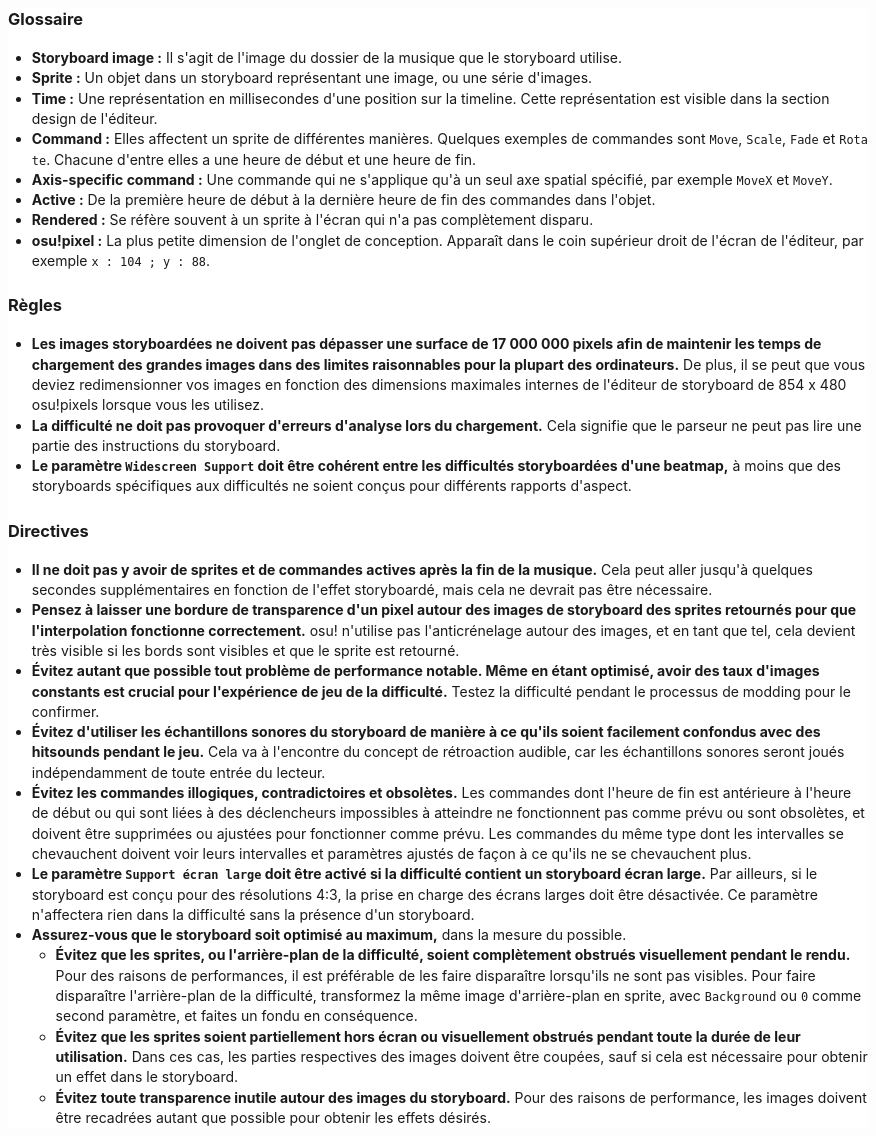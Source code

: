 ### Glossaire

- **Storyboard image :** Il s'agit de l'image du dossier de la musique que le storyboard utilise.
- **Sprite :** Un objet dans un storyboard représentant une image, ou une série d'images.
- **Time :** Une représentation en millisecondes d'une position sur la timeline. Cette représentation est visible dans la section design de l'éditeur.
- **Command :** Elles affectent un sprite de différentes manières. Quelques exemples de commandes sont `Move`, `Scale`, `Fade` et `Rotate`. Chacune d'entre elles a une heure de début et une heure de fin.
- **Axis-specific command :** Une commande qui ne s'applique qu'à un seul axe spatial spécifié, par exemple `MoveX` et `MoveY`.
- **Active :** De la première heure de début à la dernière heure de fin des commandes dans l'objet.
- **Rendered :** Se réfère souvent à un sprite à l'écran qui n'a pas complètement disparu.
- **osu!pixel :** La plus petite dimension de l'onglet de conception. Apparaît dans le coin supérieur droit de l'écran de l'éditeur, par exemple `x : 104 ; y : 88`.

### Règles

- **Les images storyboardées ne doivent pas dépasser une surface de 17 000 000 pixels afin de maintenir les temps de chargement des grandes images dans des limites raisonnables pour la plupart des ordinateurs.** De plus, il se peut que vous deviez redimensionner vos images en fonction des dimensions maximales internes de l'éditeur de storyboard de 854 x 480 osu!pixels lorsque vous les utilisez.
- **La difficulté ne doit pas provoquer d'erreurs d'analyse lors du chargement.** Cela signifie que le parseur ne peut pas lire une partie des instructions du storyboard.
- **Le paramètre `Widescreen Support` doit être cohérent entre les difficultés storyboardées d'une beatmap,** à moins que des storyboards spécifiques aux difficultés ne soient conçus pour différents rapports d'aspect.

### Directives

- **Il ne doit pas y avoir de sprites et de commandes actives après la fin de la musique.** Cela peut aller jusqu'à quelques secondes supplémentaires en fonction de l'effet storyboardé, mais cela ne devrait pas être nécessaire.
- **Pensez à laisser une bordure de transparence d'un pixel autour des images de storyboard des sprites retournés pour que l'interpolation fonctionne correctement.** osu! n'utilise pas l'anticrénelage autour des images, et en tant que tel, cela devient très visible si les bords sont visibles et que le sprite est retourné.
- **Évitez autant que possible tout problème de performance notable. Même en étant optimisé, avoir des taux d'images constants est crucial pour l'expérience de jeu de la difficulté.** Testez la difficulté pendant le processus de modding pour le confirmer.
- **Évitez d'utiliser les échantillons sonores du storyboard de manière à ce qu'ils soient facilement confondus avec des hitsounds pendant le jeu.** Cela va à l'encontre du concept de rétroaction audible, car les échantillons sonores seront joués indépendamment de toute entrée du lecteur.
- **Évitez les commandes illogiques, contradictoires et obsolètes.** Les commandes dont l'heure de fin est antérieure à l'heure de début ou qui sont liées à des déclencheurs impossibles à atteindre ne fonctionnent pas comme prévu ou sont obsolètes, et doivent être supprimées ou ajustées pour fonctionner comme prévu. Les commandes du même type dont les intervalles se chevauchent doivent voir leurs intervalles et paramètres ajustés de façon à ce qu'ils ne se chevauchent plus.
- **Le paramètre `Support écran large` doit être activé si la difficulté contient un storyboard écran large.** Par ailleurs, si le storyboard est conçu pour des résolutions 4:3, la prise en charge des écrans larges doit être désactivée. Ce paramètre n'affectera rien dans la difficulté sans la présence d'un storyboard.
- **Assurez-vous que le storyboard soit optimisé au maximum,** dans la mesure du possible.
  - **Évitez que les sprites, ou l'arrière-plan de la difficulté, soient complètement obstrués visuellement pendant le rendu.** Pour des raisons de performances, il est préférable de les faire disparaître lorsqu'ils ne sont pas visibles. Pour faire disparaître l'arrière-plan de la difficulté, transformez la même image d'arrière-plan en sprite, avec `Background` ou `0` comme second paramètre, et faites un fondu en conséquence.
  - **Évitez que les sprites soient partiellement hors écran ou visuellement obstrués pendant toute la durée de leur utilisation.** Dans ces cas, les parties respectives des images doivent être coupées, sauf si cela est nécessaire pour obtenir un effet dans le storyboard.
  - **Évitez toute transparence inutile autour des images du storyboard.** Pour des raisons de performance, les images doivent être recadrées autant que possible pour obtenir les effets désirés.